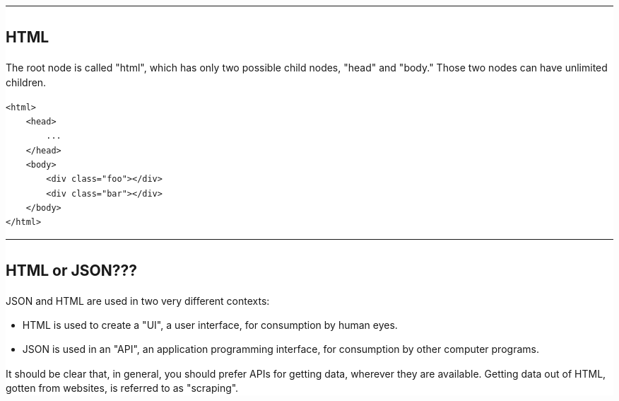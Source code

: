 
---

## HTML

The root node is called "html", which has only two possible child nodes, "head" and "body." Those two nodes can have unlimited children.

```{html}
<html>
    <head>
        ...
    </head>
    <body>
        <div class="foo"></div>
        <div class="bar"></div>
    </body>
</html>
```

---

## HTML or JSON???

JSON and HTML are used in two very different contexts:

- HTML is used to create a "UI", a user interface, for consumption by human eyes.

- JSON is used in an "API", an application programming interface, for consumption by other computer programs.

It should be clear that, in general, you should prefer APIs for getting data, wherever they are available. Getting data out of HTML, gotten from websites, is referred to as "scraping".
